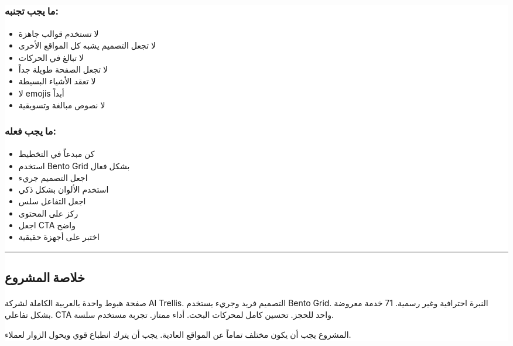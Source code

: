 ### ما يجب تجنبه:

- لا تستخدم قوالب جاهزة
- لا تجعل التصميم يشبه كل المواقع الأخرى
- لا تبالغ في الحركات
- لا تجعل الصفحة طويلة جداً
- لا تعقد الأشياء البسيطة
- لا emojis أبداً
- لا نصوص مبالغة وتسويقية

### ما يجب فعله:

- كن مبدعاً في التخطيط
- استخدم Bento Grid بشكل فعال
- اجعل التصميم جريء
- استخدم الألوان بشكل ذكي
- اجعل التفاعل سلس
- ركز على المحتوى
- اجعل CTA واضح
- اختبر على أجهزة حقيقية

---

## خلاصة المشروع

صفحة هبوط واحدة بالعربية الكاملة لشركة AI Trellis. التصميم فريد وجريء يستخدم Bento Grid. النبرة احترافية وغير رسمية. 71 خدمة معروضة بشكل تفاعلي. CTA واحد للحجز. تحسين كامل لمحركات البحث. أداء ممتاز. تجربة مستخدم سلسة.

المشروع يجب أن يكون مختلف تماماً عن المواقع العادية. يجب أن يترك انطباع قوي ويحول الزوار لعملاء.